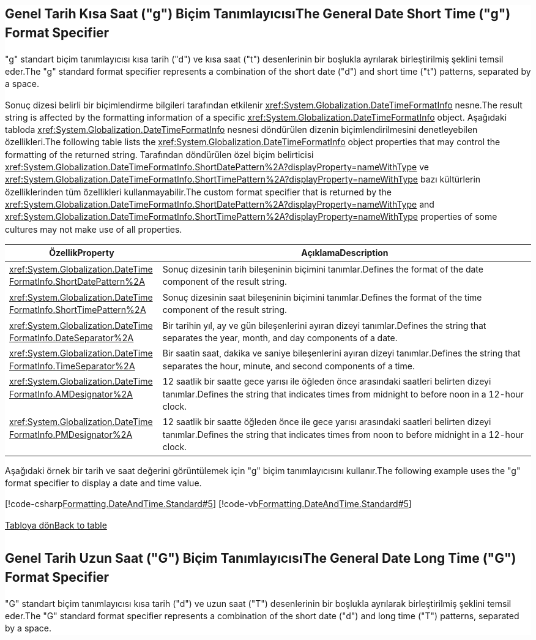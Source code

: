 <a name="GeneralDateShortTime"></a>   
## <a name="the-general-date-short-time-g-format-specifier"></a><span data-ttu-id="92ec8-302">Genel Tarih Kısa Saat ("g") Biçim Tanımlayıcısı</span><span class="sxs-lookup"><span data-stu-id="92ec8-302">The General Date Short Time ("g") Format Specifier</span></span>  
 <span data-ttu-id="92ec8-303">"g" standart biçim tanımlayıcısı kısa tarih ("d") ve kısa saat ("t") desenlerinin bir boşlukla ayrılarak birleştirilmiş şeklini temsil eder.</span><span class="sxs-lookup"><span data-stu-id="92ec8-303">The "g" standard format specifier represents a combination of the short date ("d") and short time ("t") patterns, separated by a space.</span></span>  
  
 <span data-ttu-id="92ec8-304">Sonuç dizesi belirli bir biçimlendirme bilgileri tarafından etkilenir <xref:System.Globalization.DateTimeFormatInfo> nesne.</span><span class="sxs-lookup"><span data-stu-id="92ec8-304">The result string is affected by the formatting information of a specific <xref:System.Globalization.DateTimeFormatInfo> object.</span></span> <span data-ttu-id="92ec8-305">Aşağıdaki tabloda <xref:System.Globalization.DateTimeFormatInfo> nesnesi döndürülen dizenin biçimlendirilmesini denetleyebilen özellikleri.</span><span class="sxs-lookup"><span data-stu-id="92ec8-305">The following table lists the <xref:System.Globalization.DateTimeFormatInfo> object properties that may control the formatting of the returned string.</span></span> <span data-ttu-id="92ec8-306">Tarafından döndürülen özel biçim belirticisi <xref:System.Globalization.DateTimeFormatInfo.ShortDatePattern%2A?displayProperty=nameWithType> ve <xref:System.Globalization.DateTimeFormatInfo.ShortTimePattern%2A?displayProperty=nameWithType> bazı kültürlerin özelliklerinden tüm özellikleri kullanmayabilir.</span><span class="sxs-lookup"><span data-stu-id="92ec8-306">The custom format specifier that is returned by the <xref:System.Globalization.DateTimeFormatInfo.ShortDatePattern%2A?displayProperty=nameWithType> and <xref:System.Globalization.DateTimeFormatInfo.ShortTimePattern%2A?displayProperty=nameWithType> properties of some cultures may not make use of all properties.</span></span>  
  
|<span data-ttu-id="92ec8-307">Özellik</span><span class="sxs-lookup"><span data-stu-id="92ec8-307">Property</span></span>|<span data-ttu-id="92ec8-308">Açıklama</span><span class="sxs-lookup"><span data-stu-id="92ec8-308">Description</span></span>|  
|--------------|-----------------|  
|<xref:System.Globalization.DateTimeFormatInfo.ShortDatePattern%2A>|<span data-ttu-id="92ec8-309">Sonuç dizesinin tarih bileşeninin biçimini tanımlar.</span><span class="sxs-lookup"><span data-stu-id="92ec8-309">Defines the format of the date component of the result string.</span></span>|  
|<xref:System.Globalization.DateTimeFormatInfo.ShortTimePattern%2A>|<span data-ttu-id="92ec8-310">Sonuç dizesinin saat bileşeninin biçimini tanımlar.</span><span class="sxs-lookup"><span data-stu-id="92ec8-310">Defines the format of the time component of the result string.</span></span>|  
|<xref:System.Globalization.DateTimeFormatInfo.DateSeparator%2A>|<span data-ttu-id="92ec8-311">Bir tarihin yıl, ay ve gün bileşenlerini ayıran dizeyi tanımlar.</span><span class="sxs-lookup"><span data-stu-id="92ec8-311">Defines the string that separates the year, month, and day components of a date.</span></span>|  
|<xref:System.Globalization.DateTimeFormatInfo.TimeSeparator%2A>|<span data-ttu-id="92ec8-312">Bir saatin saat, dakika ve saniye bileşenlerini ayıran dizeyi tanımlar.</span><span class="sxs-lookup"><span data-stu-id="92ec8-312">Defines the string that separates the hour, minute, and second components of a time.</span></span>|  
|<xref:System.Globalization.DateTimeFormatInfo.AMDesignator%2A>|<span data-ttu-id="92ec8-313">12 saatlik bir saatte gece yarısı ile öğleden önce arasındaki saatleri belirten dizeyi tanımlar.</span><span class="sxs-lookup"><span data-stu-id="92ec8-313">Defines the string that indicates times from midnight to before noon in a 12-hour clock.</span></span>|  
|<xref:System.Globalization.DateTimeFormatInfo.PMDesignator%2A>|<span data-ttu-id="92ec8-314">12 saatlik bir saatte öğleden önce ile gece yarısı arasındaki saatleri belirten dizeyi tanımlar.</span><span class="sxs-lookup"><span data-stu-id="92ec8-314">Defines the string that indicates times from noon to before midnight in a 12-hour clock.</span></span>|  
  
 <span data-ttu-id="92ec8-315">Aşağıdaki örnek bir tarih ve saat değerini görüntülemek için "g" biçim tanımlayıcısını kullanır.</span><span class="sxs-lookup"><span data-stu-id="92ec8-315">The following example uses the "g" format specifier to display a date and time value.</span></span>  
  
 [!code-csharp[Formatting.DateAndTime.Standard#5](../../../samples/snippets/csharp/VS_Snippets_CLR/Formatting.DateAndTime.Standard/cs/Standard1.cs#5)]
 [!code-vb[Formatting.DateAndTime.Standard#5](../../../samples/snippets/visualbasic/VS_Snippets_CLR/Formatting.DateAndTime.Standard/vb/Standard1.vb#5)]  
  
 [<span data-ttu-id="92ec8-316">Tabloya dön</span><span class="sxs-lookup"><span data-stu-id="92ec8-316">Back to table</span></span>](#table)  
  
<a name="GeneralDateLongTime"></a>   
## <a name="the-general-date-long-time-g-format-specifier"></a><span data-ttu-id="92ec8-317">Genel Tarih Uzun Saat ("G") Biçim Tanımlayıcısı</span><span class="sxs-lookup"><span data-stu-id="92ec8-317">The General Date Long Time ("G") Format Specifier</span></span>  
 <span data-ttu-id="92ec8-318">"G" standart biçim tanımlayıcısı kısa tarih ("d") ve uzun saat ("T") desenlerinin bir boşlukla ayrılarak birleştirilmiş şeklini temsil eder.</span><span class="sxs-lookup"><span data-stu-id="92ec8-318">The "G" standard format specifier represents a combination of the short date ("d") and long time ("T") patterns, separated by a space.</span></span>  
  